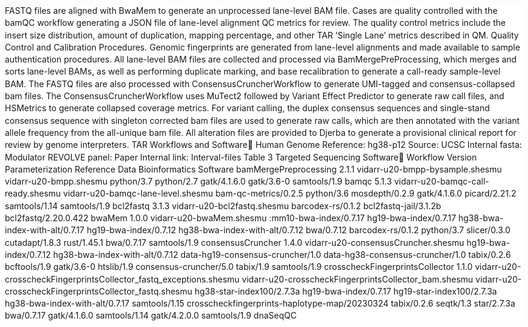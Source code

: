 FASTQ files are aligned with BwaMem to generate an unprocessed lane-level BAM file.
Cases are quality controlled with the bamQC workflow generating a JSON file of lane-level alignment QC metrics for review. The quality control metrics include the insert size distribution, amount of duplication, mapping percentage, and other TAR ‘Single Lane’ metrics described in QM. Quality Control and Calibration Procedures. Genomic fingerprints are generated from lane-level alignments and made available to sample authentication procedures.
All lane-level BAM files are collected and processed via BamMergePreProcessing, which merges and sorts lane-level BAMs, as well as performing duplicate marking, and base recalibration to generate a call-ready sample-level BAM.
The FASTQ files are also processed with ConsensusCruncherWorkflow to generate UMI-tagged and consensus-collapsed bam files. The ConsensusCruncherWorkflow uses MuTect2 followed by Variant Effect Predictor to generate raw call files, and HSMetrics to generate collapsed coverage metrics. For variant calling, the duplex consensus sequences and single-stand consensus sequence with singleton corrected bam files are used to generate raw calls, which are then annotated with the variant allele frequency from the all-unique bam file.
All alteration files are provided to Djerba to generate a provisional clinical report for review by genome interpreters.
TAR Workflows and Software
Human Genome Reference: hg38-p12
Source: UCSC
Internal fasta: Modulator
REVOLVE panel: Paper
Internal link: Interval-files
Table 3 Targeted Sequencing Software
Workflow
Version
Parameterization
Reference Data
Bioinformatics Software
bamMergePreprocessing
2.1.1
vidarr-u20-bmpp-bysample.shesmu vidarr-u20-bmpp.shesmu
python/3.7 python/2.7 gatk/4.1.6.0 gatk/3.6-0 samtools/1.9
bamqc
5.1.3
vidarr-u20-bamqc-call-ready.shesmu vidarr-u20-bamqc-lane-level.shesmu
bam-qc-metrics/0.2.5 python/3.6 mosdepth/0.2.9 gatk/4.1.6.0 picard/2.21.2 samtools/1.14 samtools/1.9
bcl2fastq
3.1.3
vidarr-u20-bcl2fastq.shesmu
barcodex-rs/0.1.2 bcl2fastq-jail/3.1.2b bcl2fastq/2.20.0.422
bwaMem
1.0.0
vidarr-u20-bwaMem.shesmu
:mm10-bwa-index/0.7.17 hg19-bwa-index/0.7.17 hg38-bwa-index-with-alt/0.7.17 hg19-bwa-index/0.7.12 hg38-bwa-index-with-alt/0.7.12
bwa/0.7.12 barcodex-rs/0.1.2 python/3.7 slicer/0.3.0 cutadapt/1.8.3 rust/1.45.1 bwa/0.7.17 samtools/1.9
consensusCruncher
1.4.0
vidarr-u20-consensusCruncher.shesmu
hg19-bwa-index/0.7.12 hg38-bwa-index-with-alt/0.7.12 data-hg19-consensus-cruncher/1.0 data-hg38-consensus-cruncher/1.0
tabix/0.2.6 bcftools/1.9 gatk/3.6-0 htslib/1.9 consensus-cruncher/5.0 tabix/1.9 samtools/1.9
crosscheckFingerprintsCollector
1.1.0
vidarr-u20-crosscheckFingerprintsCollector\_fastq\_exceptions.shesmu vidarr-u20-crosscheckFingerprintsCollector\_bam.shesmu vidarr-u20-crosscheckFingerprintsCollector\_fastq.shesmu
hg38-star-index100/2.7.3a hg19-bwa-index/0.7.17 hg19-star-index100/2.7.3a hg38-bwa-index-with-alt/0.7.17
samtools/1.15 crosscheckfingerprints-haplotype-map/20230324 tabix/0.2.6 seqtk/1.3 star/2.7.3a bwa/0.7.17 gatk/4.1.6.0 samtools/1.14 gatk/4.2.0.0 samtools/1.9
dnaSeqQC